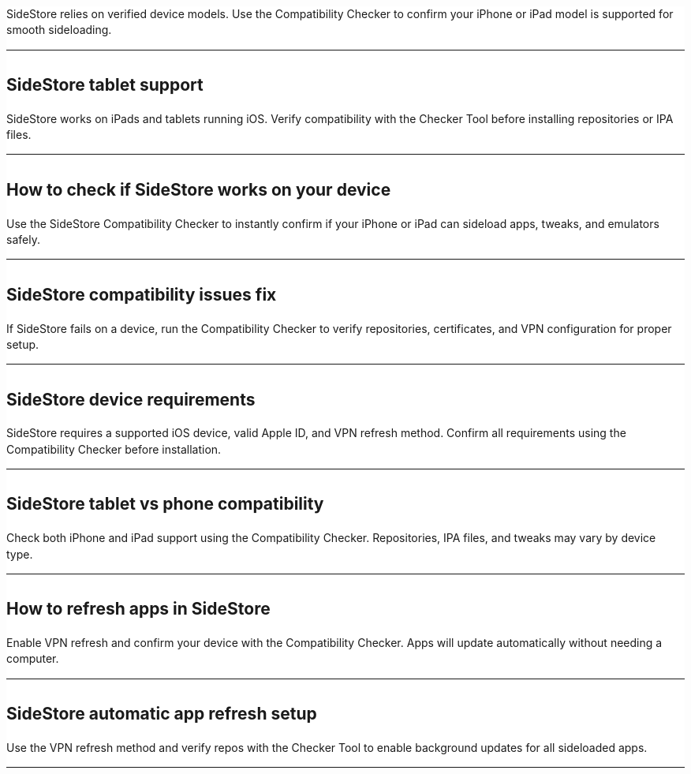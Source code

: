 SideStore relies on verified device models. Use the Compatibility Checker to confirm your iPhone or iPad model is supported for smooth sideloading.

---

## SideStore tablet support

SideStore works on iPads and tablets running iOS. Verify compatibility with the Checker Tool before installing repositories or IPA files.

---

## How to check if SideStore works on your device

Use the SideStore Compatibility Checker to instantly confirm if your iPhone or iPad can sideload apps, tweaks, and emulators safely.

---

## SideStore compatibility issues fix

If SideStore fails on a device, run the Compatibility Checker to verify repositories, certificates, and VPN configuration for proper setup.

---

## SideStore device requirements

SideStore requires a supported iOS device, valid Apple ID, and VPN refresh method. Confirm all requirements using the Compatibility Checker before installation.

---

## SideStore tablet vs phone compatibility

Check both iPhone and iPad support using the Compatibility Checker. Repositories, IPA files, and tweaks may vary by device type.

---

## How to refresh apps in SideStore

Enable VPN refresh and confirm your device with the Compatibility Checker. Apps will update automatically without needing a computer.

---

## SideStore automatic app refresh setup

Use the VPN refresh method and verify repos with the Checker Tool to enable background updates for all sideloaded apps.

---